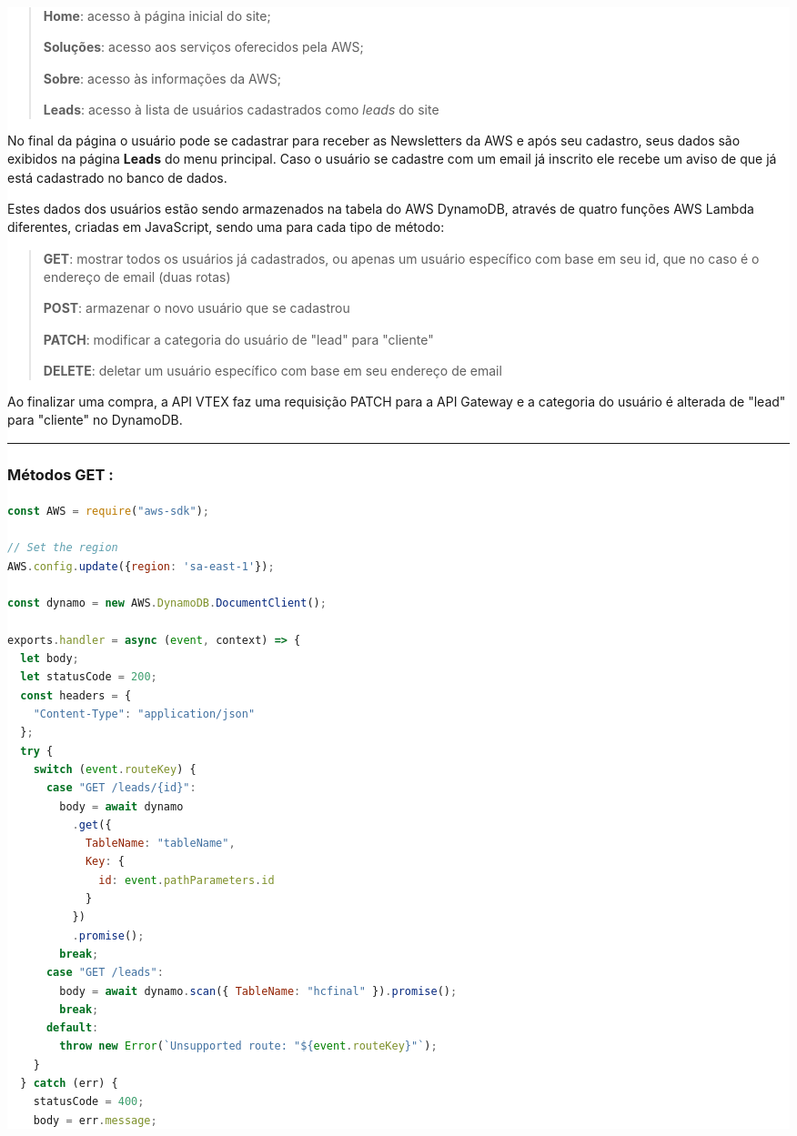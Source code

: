 > **Home**: acesso à página inicial do site;
>
> **Soluções**: acesso aos serviços oferecidos pela AWS;
>
> **Sobre**: acesso às informações da AWS;
>
> **Leads**: acesso à lista de usuários cadastrados como _leads_ do site

No final da página o usuário pode se cadastrar para receber as Newsletters da AWS e após seu cadastro, seus dados são exibidos na página **Leads** do menu principal. Caso o usuário se cadastre com um email já inscrito ele recebe um aviso de que já está cadastrado no banco de dados.

Estes dados dos usuários estão sendo armazenados na tabela do AWS DynamoDB, através de quatro funções AWS Lambda diferentes, criadas em JavaScript, sendo uma para cada tipo de método:

> **GET**: mostrar todos os usuários já cadastrados, ou apenas um usuário específico com base em seu id, que no caso é o endereço de email (duas rotas)
>
> **POST**: armazenar o novo usuário que se cadastrou
>
> **PATCH**: modificar a categoria do usuário de "lead" para "cliente"
>
> **DELETE**: deletar um usuário específico com base em seu endereço de email

Ao finalizar uma compra, a API VTEX faz uma requisição PATCH para a API Gateway e a categoria do usuário é alterada de "lead" para "cliente" no DynamoDB.

---

### Métodos **GET** :

```Javascript
const AWS = require("aws-sdk");

// Set the region
AWS.config.update({region: 'sa-east-1'});

const dynamo = new AWS.DynamoDB.DocumentClient();

exports.handler = async (event, context) => {
  let body;
  let statusCode = 200;
  const headers = {
    "Content-Type": "application/json"
  };
  try {
    switch (event.routeKey) {
      case "GET /leads/{id}":
        body = await dynamo
          .get({
            TableName: "tableName",
            Key: {
              id: event.pathParameters.id
            }
          })
          .promise();
        break;
      case "GET /leads":
        body = await dynamo.scan({ TableName: "hcfinal" }).promise();
        break;
      default:
        throw new Error(`Unsupported route: "${event.routeKey}"`);
    }
  } catch (err) {
    statusCode = 400;
    body = err.message;
```